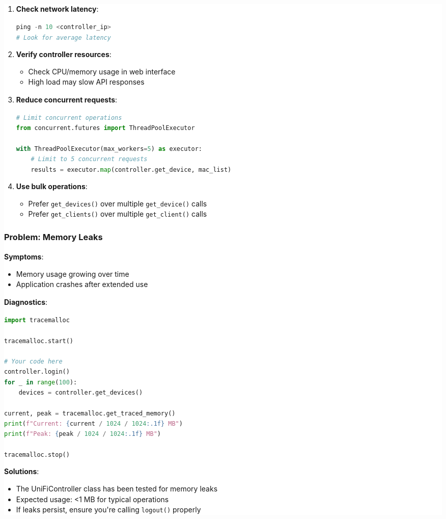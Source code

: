 1. **Check network latency**:

   ```powershell
   ping -n 10 <controller_ip>
   # Look for average latency
   ```

2. **Verify controller resources**:

   - Check CPU/memory usage in web interface
   - High load may slow API responses

3. **Reduce concurrent requests**:

   ```python
   # Limit concurrent operations
   from concurrent.futures import ThreadPoolExecutor

   with ThreadPoolExecutor(max_workers=5) as executor:
       # Limit to 5 concurrent requests
       results = executor.map(controller.get_device, mac_list)
   ```

4. **Use bulk operations**:
   - Prefer `get_devices()` over multiple `get_device()` calls
   - Prefer `get_clients()` over multiple `get_client()` calls

### Problem: Memory Leaks

**Symptoms**:

- Memory usage growing over time
- Application crashes after extended use

**Diagnostics**:

```python
import tracemalloc

tracemalloc.start()

# Your code here
controller.login()
for _ in range(100):
    devices = controller.get_devices()

current, peak = tracemalloc.get_traced_memory()
print(f"Current: {current / 1024 / 1024:.1f} MB")
print(f"Peak: {peak / 1024 / 1024:.1f} MB")

tracemalloc.stop()
```

**Solutions**:

- The UniFiController class has been tested for memory leaks
- Expected usage: <1 MB for typical operations
- If leaks persist, ensure you're calling `logout()` properly
